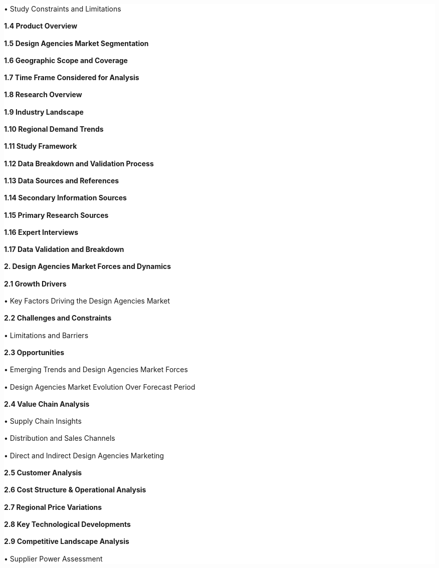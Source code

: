 • Study Constraints and Limitations

<strong>1.4 Product Overview</strong>

<strong>1.5 Design Agencies Market Segmentation</strong>

<strong>1.6 Geographic Scope and Coverage</strong>

<strong>1.7 Time Frame Considered for Analysis</strong>

<strong>1.8 Research Overview</strong>

<strong>1.9 Industry Landscape</strong>

<strong>1.10 Regional Demand Trends</strong>

<strong>1.11 Study Framework</strong>

<strong>1.12 Data Breakdown and Validation Process</strong>

<strong>1.13 Data Sources and References</strong>

<strong>1.14 Secondary Information Sources</strong>

<strong>1.15 Primary Research Sources</strong>

<strong>1.16 Expert Interviews</strong>

<strong>1.17 Data Validation and Breakdown</strong>

<strong>2. Design Agencies Market Forces and Dynamics</strong>

<strong>2.1 Growth Drivers</strong>

• Key Factors Driving the Design Agencies Market

<strong>2.2 Challenges and Constraints</strong>

• Limitations and Barriers

<strong>2.3 Opportunities</strong>

• Emerging Trends and Design Agencies Market Forces

• Design Agencies Market Evolution Over Forecast Period

<strong>2.4 Value Chain Analysis</strong>

• Supply Chain Insights

• Distribution and Sales Channels

• Direct and Indirect Design Agencies Marketing

<strong>2.5 Customer Analysis</strong>

<strong>2.6 Cost Structure & Operational Analysis</strong>

<strong>2.7 Regional Price Variations</strong>

<strong>2.8 Key Technological Developments</strong>

<strong>2.9 Competitive Landscape Analysis</strong>

• Supplier Power Assessment
